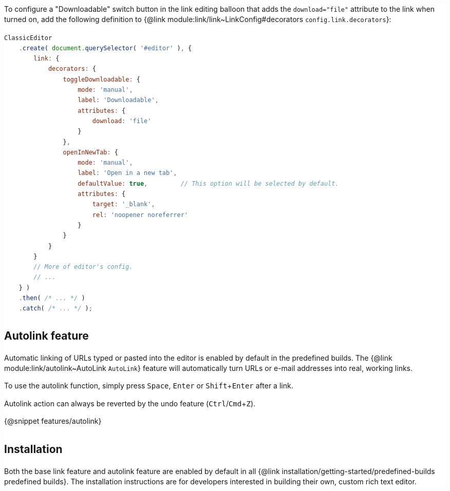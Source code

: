 To configure a "Downloadable" switch button in the link editing balloon that adds the `download="file"` attribute to the link when turned on, add the following definition to {@link module:link/link~LinkConfig#decorators `config.link.decorators`}:

```js
ClassicEditor
	.create( document.querySelector( '#editor' ), {
		link: {
			decorators: {
				toggleDownloadable: {
					mode: 'manual',
					label: 'Downloadable',
					attributes: {
						download: 'file'
					}
				},
				openInNewTab: {
					mode: 'manual',
					label: 'Open in a new tab',
					defaultValue: true,			// This option will be selected by default.
					attributes: {
						target: '_blank',
						rel: 'noopener noreferrer'
					}
				}
			}
		}
		// More of editor's config.
 		// ...
	} )
	.then( /* ... */ )
	.catch( /* ... */ );
```

## Autolink feature

Automatic linking of URLs typed or pasted into the editor is enabled by default in the predefined builds. The {@link module:link/autolink~AutoLink `AutoLink`} feature will automatically turn URLs or e-mail addresses into real, working links.

To use the autolink function, simply press <kbd>Space</kbd>, <kbd>Enter</kbd> or <kbd>Shift</kbd>+<kbd>Enter</kbd> after a link.

<info-box>
	Autolink action can always be reverted by the undo feature (<kbd>Ctrl</kbd>/<kbd>Cmd</kbd>+<kbd>Z</kbd>).
</info-box>

{@snippet features/autolink}

## Installation

<info-box info>
	Both the base link feature and autolink feature are enabled by default in all {@link installation/getting-started/predefined-builds predefined builds}. The installation instructions are for developers interested in building their own, custom rich text editor.
</info-box>
